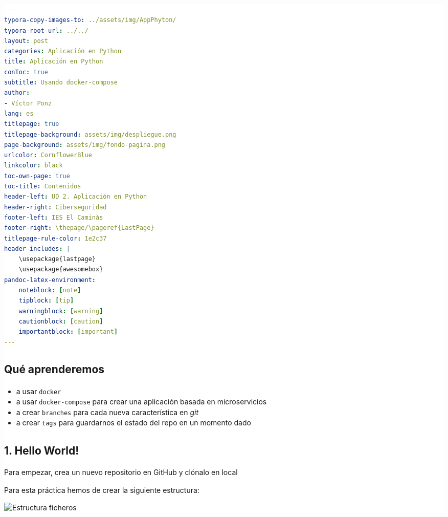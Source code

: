 ```yaml
---
typora-copy-images-to: ../assets/img/AppPhyton/
typora-root-url: ../../
layout: post
categories: Aplicación en Python
title: Aplicación en Python
conToc: true
subtitle: Usando docker-compose
author:
- Víctor Ponz
lang: es
titlepage: true
titlepage-background: assets/img/despliegue.png
page-background: assets/img/fondo-pagina.png
urlcolor: CornflowerBlue
linkcolor: black
toc-own-page: true
toc-title: Contenidos
header-left: UD 2. Aplicación en Python
header-right: Ciberseguridad
footer-left: IES El Caminàs
footer-right: \thepage/\pageref{LastPage}
titlepage-rule-color: 1e2c37
header-includes: |
    \usepackage{lastpage} 
    \usepackage{awesomebox}
pandoc-latex-environment:
    noteblock: [note]
    tipblock: [tip]
    warningblock: [warning]
    cautionblock: [caution]
    importantblock: [important]
---
```

## Qué aprenderemos

* a usar `docker`
* a usar `docker-compose` para crear una aplicación basada en microservicios
* a crear `branches` para cada nueva característica en *git*
* a crear `tags` para guardarnos el estado del repo en un momento dado


## 1. Hello World!

Para empezar, crea un nuevo repositorio en GitHub y clónalo en local

Para esta práctica hemos de crear la siguiente estructura:

![Estructura ficheros](/Ciberseguridad-PePS/assets/img/AppPhyton/image-20210616160236314.png)
